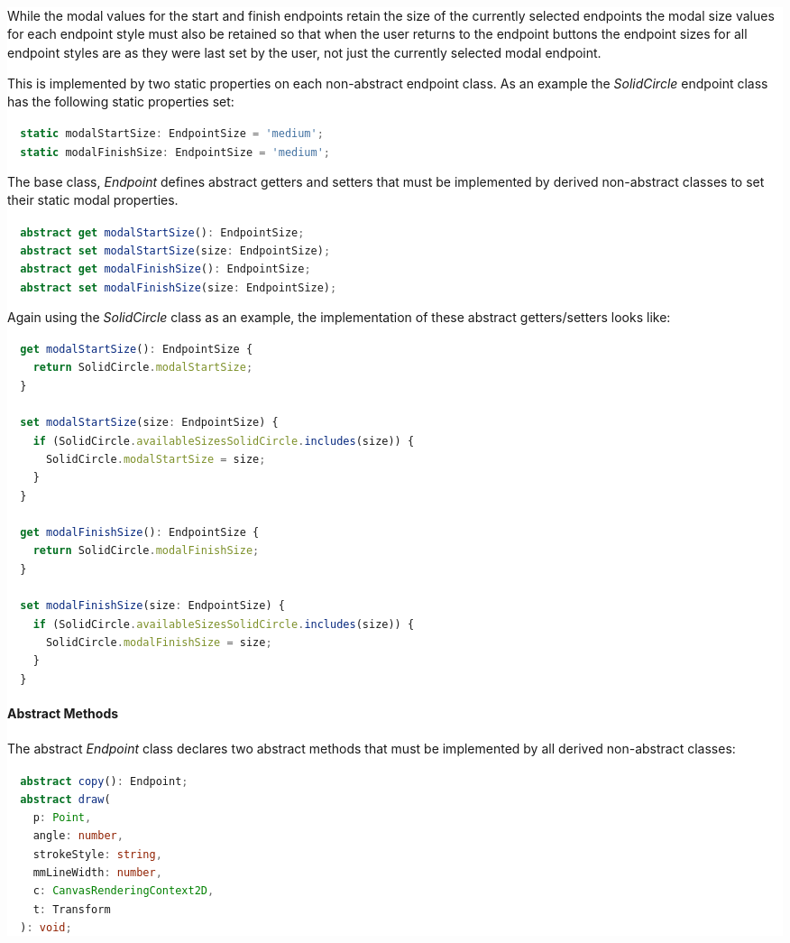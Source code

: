 While the modal values for the start and finish endpoints retain the size of the currently selected endpoints the modal size values for each endpoint style must also be retained so that when the user returns to the endpoint buttons the endpoint sizes for all endpoint styles are as they were last set by the user, not just the currently selected modal endpoint.

This is implemented by two static properties on each non-abstract endpoint class. As an example the _SolidCircle_ endpoint class has the following static properties set:

```ts
  static modalStartSize: EndpointSize = 'medium';
  static modalFinishSize: EndpointSize = 'medium';
```

The base class, _Endpoint_ defines abstract getters and setters that must be implemented by derived non-abstract classes to set their static modal properties.

```ts
  abstract get modalStartSize(): EndpointSize;
  abstract set modalStartSize(size: EndpointSize);
  abstract get modalFinishSize(): EndpointSize;
  abstract set modalFinishSize(size: EndpointSize);
```

Again using the _SolidCircle_ class as an example, the implementation of these abstract getters/setters looks like:

```ts
  get modalStartSize(): EndpointSize {
    return SolidCircle.modalStartSize;
  }

  set modalStartSize(size: EndpointSize) {
    if (SolidCircle.availableSizesSolidCircle.includes(size)) {
      SolidCircle.modalStartSize = size;
    }
  }

  get modalFinishSize(): EndpointSize {
    return SolidCircle.modalFinishSize;
  }

  set modalFinishSize(size: EndpointSize) {
    if (SolidCircle.availableSizesSolidCircle.includes(size)) {
      SolidCircle.modalFinishSize = size;
    }
  }
```

#### Abstract Methods

The abstract _Endpoint_ class declares two abstract methods that must be implemented by all derived non-abstract classes:

```ts
  abstract copy(): Endpoint;
  abstract draw(
    p: Point,
    angle: number,
    strokeStyle: string,
    mmLineWidth: number,
    c: CanvasRenderingContext2D,
    t: Transform
  ): void;
```

